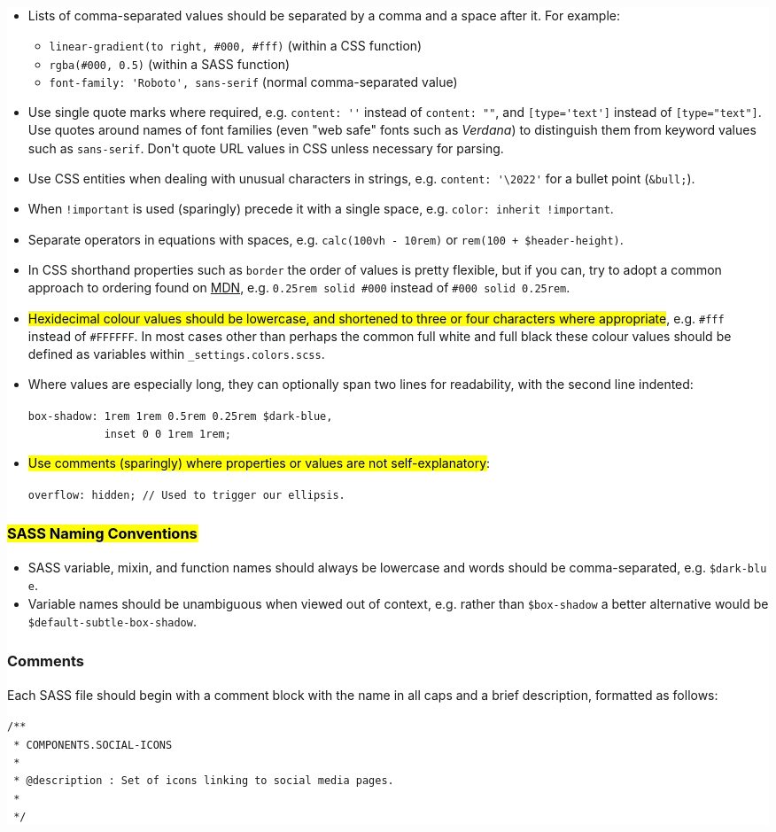 - Lists of comma-separated values should be separated by a comma and a space after it. For example:
  - `linear-gradient(to right, #000, #fff)` (within a CSS function)
  -  `rgba(#000, 0.5)` (within a SASS function)
  -  `font-family: 'Roboto', sans-serif` (normal comma-separated value)

- Use single quote marks where required, e.g. `content: ''` instead of `content: ""`, and `[type='text']` instead of `[type="text"]`. Use quotes around names of font families (even "web safe" fonts such as _Verdana_) to distinguish them from keyword values such as `sans-serif`. Don't quote URL values in CSS unless necessary for parsing.

- Use CSS entities when dealing with unusual characters in strings, e.g. `content: '\2022'` for a bullet point (`&bull;`).

- When `!important` is used (sparingly) precede it with a single space, e.g. `color: inherit !important`.

- Separate operators in equations with spaces, e.g. `calc(100vh - 10rem)` or `rem(100 + $header-height)`.

- In CSS shorthand properties such as `border` the order of values is pretty flexible, but if you can, try to adopt a common approach to ordering found on [MDN](https://developer.mozilla.org/en-US/docs/Web/CSS/border), e.g. `0.25rem solid #000` instead of  `#000 solid 0.25rem`.

- <mark>Hexidecimal colour values should be lowercase, and shortened to three or four characters where appropriate</mark>, e.g. `#fff` instead of `#FFFFFF`. In most cases other than perhaps the common full white and full black these colour values should be defined as variables within `_settings.colors.scss`.

- Where values are especially long, they can optionally span two lines for readability, with the second line indented:
  ```
  box-shadow: 1rem 1rem 0.5rem 0.25rem $dark-blue,
              inset 0 0 1rem 1rem;
  ```
- <mark>Use comments (sparingly) where properties or values are not self-explanatory</mark>:
  ```
  overflow: hidden; // Used to trigger our ellipsis.
  ```

### <mark>SASS Naming Conventions</mark>

- SASS variable, mixin, and function names should always be lowercase and words should be comma-separated, e.g. `$dark-blue`.
- Variable names should be unambiguous when viewed out of context, e.g. rather than `$box-shadow` a better alternative would be `$default-subtle-box-shadow`.

### Comments

Each SASS file should begin with a comment block with the name in all caps and a brief description, formatted as follows:
```
/**
 * COMPONENTS.SOCIAL-ICONS
 *
 * @description : Set of icons linking to social media pages.
 *
 */
```
